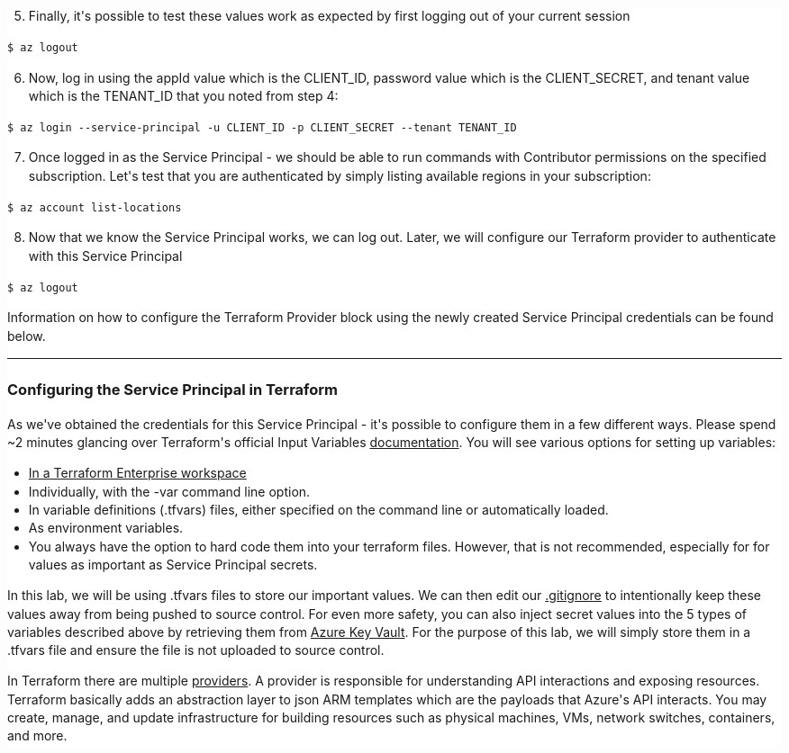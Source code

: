 5. Finally, it's possible to test these values work as expected by first logging out of your current session

```bash
$ az logout
```
   
6. Now, log in using the appId value which is the CLIENT_ID, password value which is the CLIENT_SECRET, and tenant value which is the TENANT_ID that you noted from step 4:

```shell
$ az login --service-principal -u CLIENT_ID -p CLIENT_SECRET --tenant TENANT_ID
```

7. Once logged in as the Service Principal - we should be able to run commands with Contributor permissions on the specified subscription. Let's test that you are authenticated by simply listing available regions in your subscription:

```shell
$ az account list-locations
```

8. Now that we know the Service Principal works, we can log out. Later, we will configure our Terraform provider to authenticate with this Service Principal

```bash
$ az logout
```

Information on how to configure the Terraform Provider block using the newly created Service Principal credentials can be found below.

---

### Configuring the Service Principal in Terraform

As we've obtained the credentials for this Service Principal - it's possible to configure them in a few different ways. Please spend ~2 minutes glancing over Terraform's official Input Variables [documentation](https://www.terraform.io/docs/configuration/variables.html). You will see various options for setting up variables:

- [In a Terraform Enterprise workspace](https://www.terraform.io/docs/enterprise/workspaces/variables.html)
- Individually, with the -var command line option.
- In variable definitions (.tfvars) files, either specified on the command line or automatically loaded.
- As environment variables.
- You always have the option to hard code them into your terraform files. However, that is not recommended, especially for for values as important as Service Principal secrets.

In this lab, we will be using .tfvars files to store our important values. We can then edit our [.gitignore](https://git-scm.com/docs/gitignore) to intentionally keep these values away from being pushed to source control. For even more safety, you can also inject secret values into the 5 types of variables described above by retrieving them from [Azure Key Vault](https://docs.microsoft.com/en-us/azure/key-vault/key-vault-overview). For the purpose of this lab, we will simply store them in a .tfvars file and ensure the file is not uploaded to source control.

In Terraform there are multiple [providers](https://www.terraform.io/docs/providers/index.html). A provider is responsible for understanding API interactions and exposing resources. Terraform basically adds an abstraction layer to json ARM templates which are the payloads that Azure's API interacts. You may create, manage, and update infrastructure for building resources such as physical machines, VMs, network switches, containers, and more.
